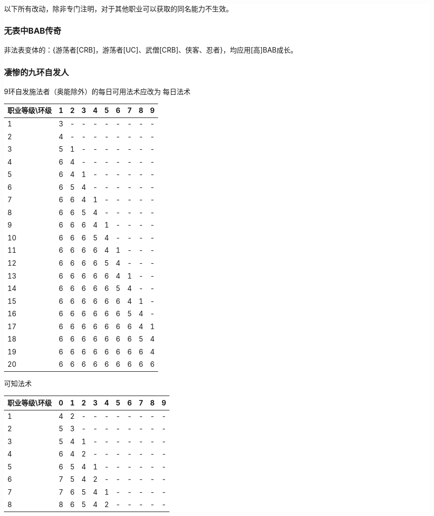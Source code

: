以下所有改动，除非专门注明，对于其他职业可以获取的同名能力不生效。

### 无表中BAB传奇

非法表变体的：{游荡者[CRB]，游荡者[UC]、武僧[CRB]、侠客、忍者}，均应用[高]BAB成长。

### 凄惨的九环自发人

9环自发施法者（奥能除外）的每日可用法术应改为
每日法术

| 职业等级\环级 | 1 | 2 | 3 | 4 | 5 | 6 | 7 | 8 | 9 |
| ------------- | - | - | - | - | - | - | - | - | - |
| 1             | 3 | - | - | - | - | - | - | - | - |
| 2             | 4 | - | - | - | - | - | - | - | - |
| 3             | 5 | 1 | - | - | - | - | - | - | - |
| 4             | 6 | 4 | - | - | - | - | - | - | - |
| 5             | 6 | 4 | 1 | - | - | - | - | - | - |
| 6             | 6 | 5 | 4 | - | - | - | - | - | - |
| 7             | 6 | 6 | 4 | 1 | - | - | - | - | - |
| 8             | 6 | 6 | 5 | 4 | - | - | - | - | - |
| 9             | 6 | 6 | 6 | 4 | 1 | - | - | - | - |
| 10            | 6 | 6 | 6 | 5 | 4 | - | - | - | - |
| 11            | 6 | 6 | 6 | 6 | 4 | 1 | - | - | - |
| 12            | 6 | 6 | 6 | 6 | 5 | 4 | - | - | - |
| 13            | 6 | 6 | 6 | 6 | 6 | 4 | 1 | - | - |
| 14            | 6 | 6 | 6 | 6 | 6 | 5 | 4 | - | - |
| 15            | 6 | 6 | 6 | 6 | 6 | 6 | 4 | 1 | - |
| 16            | 6 | 6 | 6 | 6 | 6 | 6 | 5 | 4 | - |
| 17            | 6 | 6 | 6 | 6 | 6 | 6 | 6 | 4 | 1 |
| 18            | 6 | 6 | 6 | 6 | 6 | 6 | 6 | 5 | 4 |
| 19            | 6 | 6 | 6 | 6 | 6 | 6 | 6 | 6 | 4 |
| 20            | 6 | 6 | 6 | 6 | 6 | 6 | 6 | 6 | 6 |

可知法术

| 职业等级\环级 | 0 | 1 | 2 | 3 | 4 | 5 | 6 | 7 | 8 | 9 |
| ------------- | - | - | - | - | - | - | - | - | - | - |
| 1             | 4 | 2 | - | - | - | - | - | - | - | - |
| 2             | 5 | 3 | - | - | - | - | - | - | - | - |
| 3             | 5 | 4 | 1 | - | - | - | - | - | - | - |
| 4             | 6 | 4 | 2 | - | - | - | - | - | - | - |
| 5             | 6 | 5 | 4 | 1 | - | - | - | - | - | - |
| 6             | 7 | 5 | 4 | 2 | - | - | - | - | - | - |
| 7             | 7 | 6 | 5 | 4 | 1 | - | - | - | - | - |
| 8             | 8 | 6 | 5 | 4 | 2 | - | - | - | - | - |